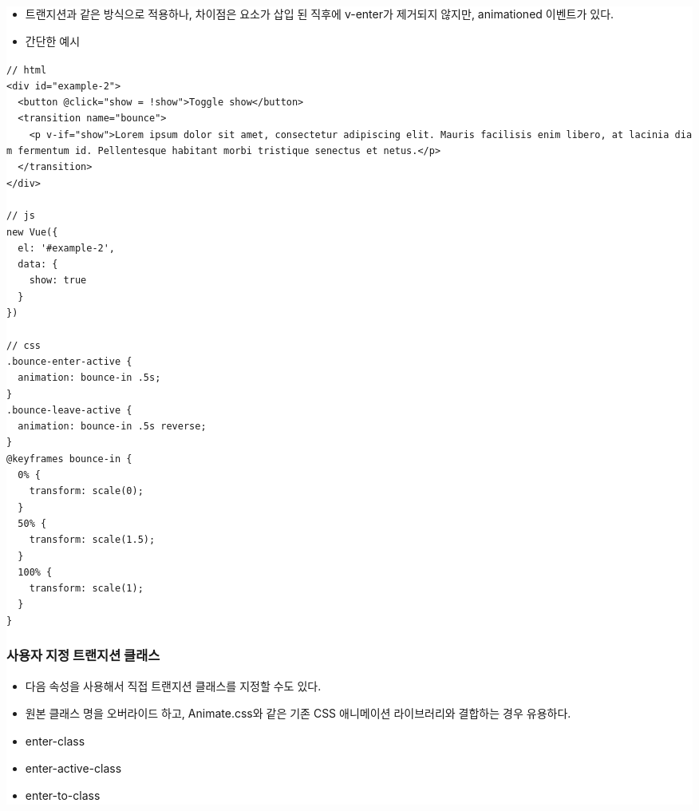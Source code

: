 - 트랜지션과 같은 방식으로 적용하나, 차이점은 요소가 삽입 된 직후에 v-enter가 제거되지 않지만, animationed 이벤트가 있다.

- 간단한 예시

~~~
// html
<div id="example-2">
  <button @click="show = !show">Toggle show</button>
  <transition name="bounce">
    <p v-if="show">Lorem ipsum dolor sit amet, consectetur adipiscing elit. Mauris facilisis enim libero, at lacinia diam fermentum id. Pellentesque habitant morbi tristique senectus et netus.</p>
  </transition>
</div>

// js
new Vue({
  el: '#example-2',
  data: {
    show: true
  }
})

// css
.bounce-enter-active {
  animation: bounce-in .5s;
}
.bounce-leave-active {
  animation: bounce-in .5s reverse;
}
@keyframes bounce-in {
  0% {
    transform: scale(0);
  }
  50% {
    transform: scale(1.5);
  }
  100% {
    transform: scale(1);
  }
}

~~~

### 사용자 지정 트랜지션 클래스

- 다음 속성을 사용해서 직접 트랜지션 클래스를 지정할 수도 있다.

- 원본 클래스 명을 오버라이드 하고, Animate.css와 같은 기존 CSS 애니메이션 라이브러리와 결합하는 경우 유용하다.

- enter-class

- enter-active-class

- enter-to-class
